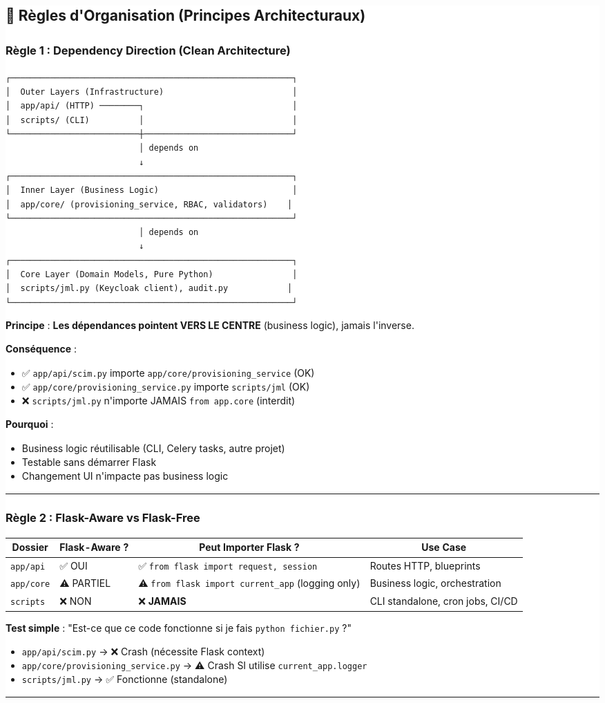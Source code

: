 
## 🧩 Règles d'Organisation (Principes Architecturaux)

### Règle 1 : **Dependency Direction** (Clean Architecture)

```
┌─────────────────────────────────────────────────────────┐
│  Outer Layers (Infrastructure)                          │
│  app/api/ (HTTP) ────────┐                              │
│  scripts/ (CLI)          │                              │
└──────────────────────────┼──────────────────────────────┘
                           │ depends on
                           ↓
┌─────────────────────────────────────────────────────────┐
│  Inner Layer (Business Logic)                           │
│  app/core/ (provisioning_service, RBAC, validators)    │
└─────────────────────────────────────────────────────────┘
                           │ depends on
                           ↓
┌─────────────────────────────────────────────────────────┐
│  Core Layer (Domain Models, Pure Python)                │
│  scripts/jml.py (Keycloak client), audit.py            │
└─────────────────────────────────────────────────────────┘
```

**Principe** : **Les dépendances pointent VERS LE CENTRE** (business logic), jamais l'inverse.

**Conséquence** :
- ✅ `app/api/scim.py` importe `app/core/provisioning_service` (OK)
- ✅ `app/core/provisioning_service.py` importe `scripts/jml` (OK)
- ❌ `scripts/jml.py` n'importe JAMAIS `from app.core` (interdit)

**Pourquoi** :
- Business logic réutilisable (CLI, Celery tasks, autre projet)
- Testable sans démarrer Flask
- Changement UI n'impacte pas business logic

---

### Règle 2 : **Flask-Aware vs Flask-Free**

| Dossier | Flask-Aware ? | Peut Importer Flask ? | Use Case |
|---------|---------------|----------------------|----------|
| `app/api` | ✅ OUI | ✅ `from flask import request, session` | Routes HTTP, blueprints |
| `app/core` | ⚠️ PARTIEL | ⚠️ `from flask import current_app` (logging only) | Business logic, orchestration |
| `scripts` | ❌ NON | ❌ **JAMAIS** | CLI standalone, cron jobs, CI/CD |

**Test simple** : "Est-ce que ce code fonctionne si je fais `python fichier.py` ?"
- `app/api/scim.py` → ❌ Crash (nécessite Flask context)
- `app/core/provisioning_service.py` → ⚠️ Crash SI utilise `current_app.logger`
- `scripts/jml.py` → ✅ Fonctionne (standalone)

---